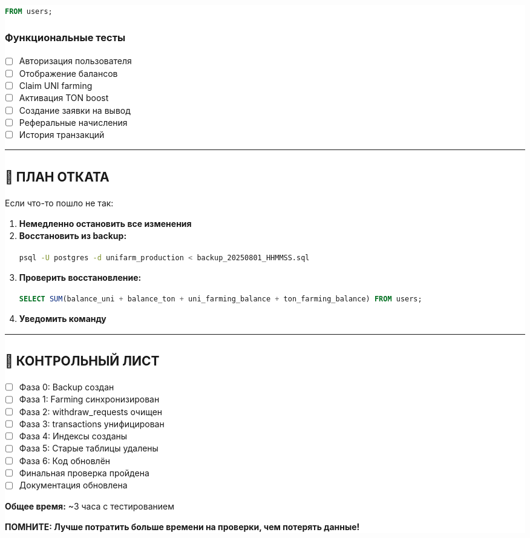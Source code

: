 ```sql
FROM users;
```

### Функциональные тесты
- [ ] Авторизация пользователя
- [ ] Отображение балансов
- [ ] Claim UNI farming
- [ ] Активация TON boost
- [ ] Создание заявки на вывод
- [ ] Реферальные начисления
- [ ] История транзакций

---

## 🚨 ПЛАН ОТКАТА

Если что-то пошло не так:

1. **Немедленно остановить все изменения**
2. **Восстановить из backup:**
   ```bash
   psql -U postgres -d unifarm_production < backup_20250801_HHMMSS.sql
   ```
3. **Проверить восстановление:**
   ```sql
   SELECT SUM(balance_uni + balance_ton + uni_farming_balance + ton_farming_balance) FROM users;
   ```
4. **Уведомить команду**

---

## 📝 КОНТРОЛЬНЫЙ ЛИСТ

- [ ] Фаза 0: Backup создан
- [ ] Фаза 1: Farming синхронизирован
- [ ] Фаза 2: withdraw_requests очищен
- [ ] Фаза 3: transactions унифицирован
- [ ] Фаза 4: Индексы созданы
- [ ] Фаза 5: Старые таблицы удалены
- [ ] Фаза 6: Код обновлён
- [ ] Финальная проверка пройдена
- [ ] Документация обновлена

**Общее время:** ~3 часа с тестированием

**ПОМНИТЕ: Лучше потратить больше времени на проверки, чем потерять данные!**